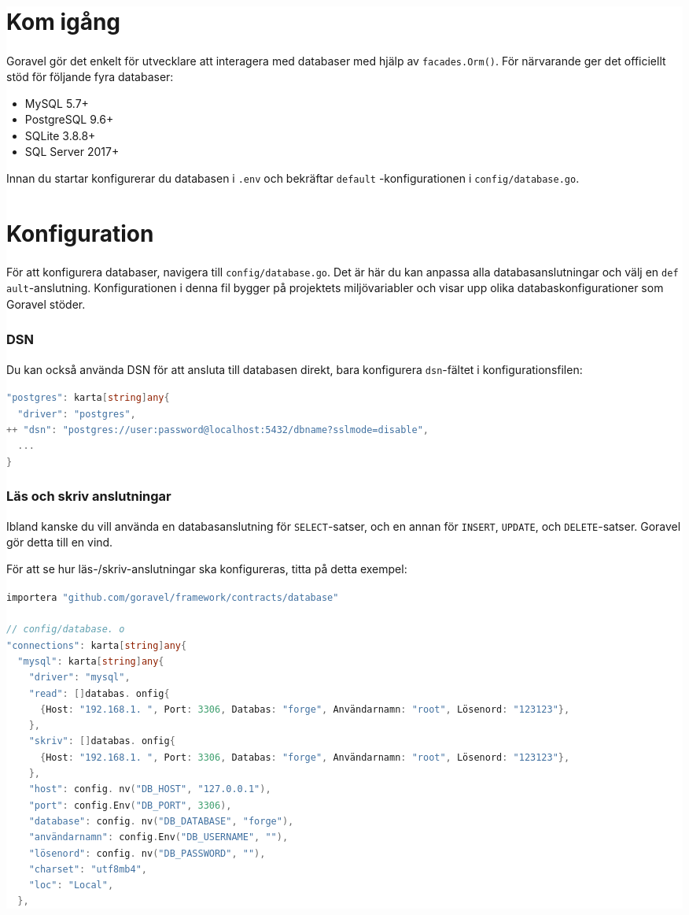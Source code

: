 # Kom igång

Goravel gör det enkelt för utvecklare att interagera med databaser med hjälp av `facades.Orm()`. För närvarande ger det officiellt
stöd för följande fyra databaser:

- MySQL 5.7+
- PostgreSQL 9.6+
- SQLite 3.8.8+
- SQL Server 2017+

Innan du startar konfigurerar du databasen i `.env` och bekräftar `default` -konfigurationen i `config/database.go`.

# Konfiguration

För att konfigurera databaser, navigera till `config/database.go`. Det är här du kan anpassa alla databasanslutningar och
välj en `default`-anslutning. Konfigurationen i denna fil bygger på projektets miljövariabler och
visar upp olika databaskonfigurationer som Goravel stöder.

### DSN

Du kan också använda DSN för att ansluta till databasen direkt, bara konfigurera `dsn`-fältet i konfigurationsfilen:

```go
"postgres": karta[string]any{
  "driver": "postgres",
++ "dsn": "postgres://user:password@localhost:5432/dbname?sslmode=disable",
  ...
}
```

### Läs och skriv anslutningar

Ibland kanske du vill använda en databasanslutning för `SELECT`-satser, och en annan för `INSERT`, `UPDATE`, och
`DELETE`-satser. Goravel gör detta till en vind.

För att se hur läs-/skriv-anslutningar ska konfigureras, titta på detta exempel:

```go
importera "github.com/goravel/framework/contracts/database"

// config/database. o
"connections": karta[string]any{
  "mysql": karta[string]any{
    "driver": "mysql",
    "read": []databas. onfig{
      {Host: "192.168.1. ", Port: 3306, Databas: "forge", Användarnamn: "root", Lösenord: "123123"},
    },
    "skriv": []databas. onfig{
      {Host: "192.168.1. ", Port: 3306, Databas: "forge", Användarnamn: "root", Lösenord: "123123"},
    },
    "host": config. nv("DB_HOST", "127.0.0.1"),
    "port": config.Env("DB_PORT", 3306),
    "database": config. nv("DB_DATABASE", "forge"),
    "användarnamn": config.Env("DB_USERNAME", ""),
    "lösenord": config. nv("DB_PASSWORD", ""),
    "charset": "utf8mb4",
    "loc": "Local",
  },
```